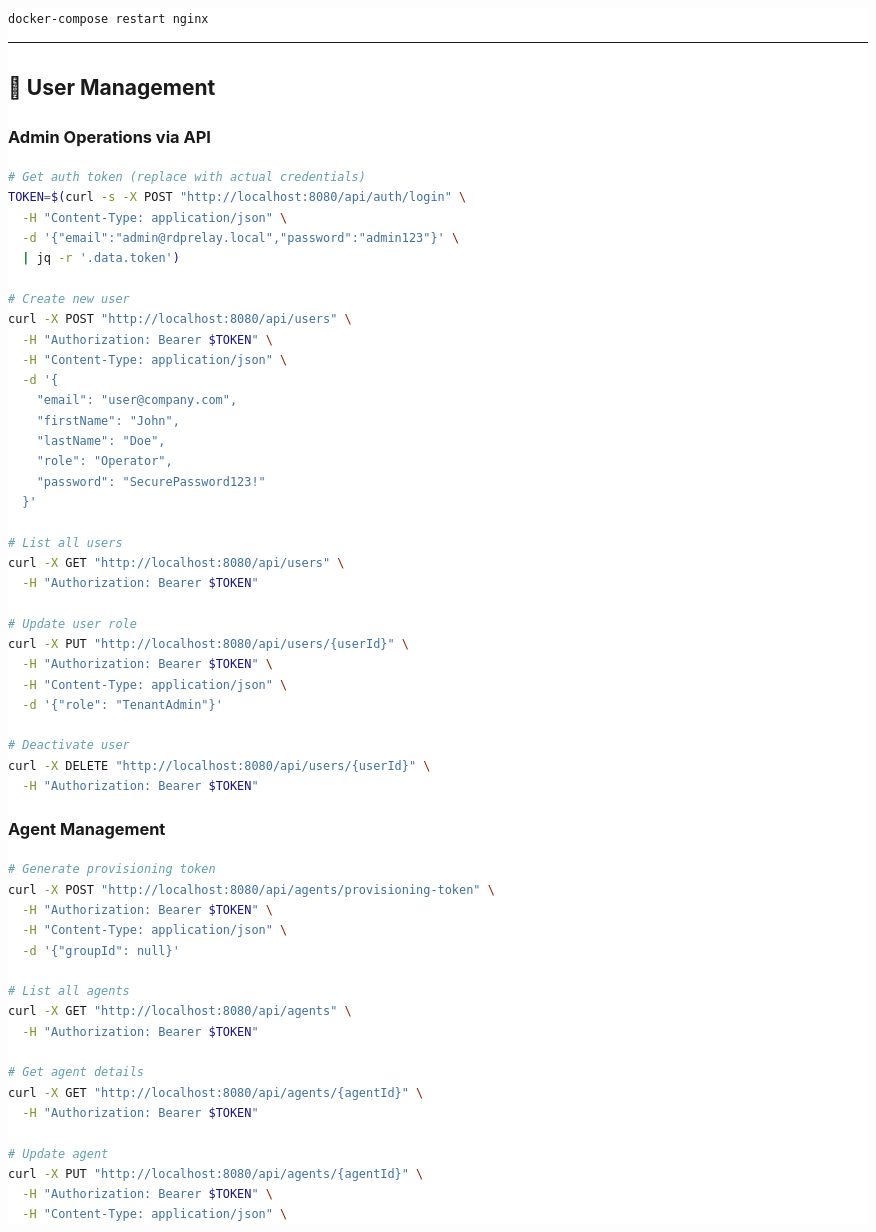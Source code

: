 ```bash
docker-compose restart nginx
```

---

## 👥 User Management

### Admin Operations via API

```bash
# Get auth token (replace with actual credentials)
TOKEN=$(curl -s -X POST "http://localhost:8080/api/auth/login" \
  -H "Content-Type: application/json" \
  -d '{"email":"admin@rdprelay.local","password":"admin123"}' \
  | jq -r '.data.token')

# Create new user
curl -X POST "http://localhost:8080/api/users" \
  -H "Authorization: Bearer $TOKEN" \
  -H "Content-Type: application/json" \
  -d '{
    "email": "user@company.com",
    "firstName": "John",
    "lastName": "Doe",
    "role": "Operator",
    "password": "SecurePassword123!"
  }'

# List all users
curl -X GET "http://localhost:8080/api/users" \
  -H "Authorization: Bearer $TOKEN"

# Update user role
curl -X PUT "http://localhost:8080/api/users/{userId}" \
  -H "Authorization: Bearer $TOKEN" \
  -H "Content-Type: application/json" \
  -d '{"role": "TenantAdmin"}'

# Deactivate user
curl -X DELETE "http://localhost:8080/api/users/{userId}" \
  -H "Authorization: Bearer $TOKEN"
```

### Agent Management

```bash
# Generate provisioning token
curl -X POST "http://localhost:8080/api/agents/provisioning-token" \
  -H "Authorization: Bearer $TOKEN" \
  -H "Content-Type: application/json" \
  -d '{"groupId": null}'

# List all agents
curl -X GET "http://localhost:8080/api/agents" \
  -H "Authorization: Bearer $TOKEN"

# Get agent details
curl -X GET "http://localhost:8080/api/agents/{agentId}" \
  -H "Authorization: Bearer $TOKEN"

# Update agent
curl -X PUT "http://localhost:8080/api/agents/{agentId}" \
  -H "Authorization: Bearer $TOKEN" \
  -H "Content-Type: application/json" \
```
